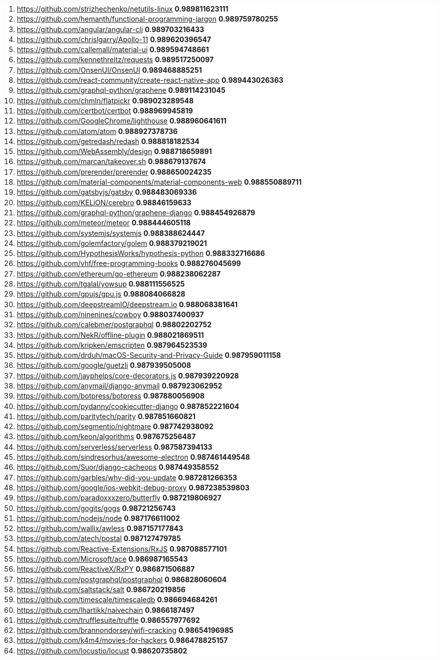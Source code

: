  1. https://github.com/strizhechenko/netutils-linux **0.989811623111**
 1. https://github.com/hemanth/functional-programming-jargon **0.989759780255**
 1. https://github.com/angular/angular-cli **0.989703216433**
 1. https://github.com/chrislgarry/Apollo-11 **0.989620396547**
 1. https://github.com/callemall/material-ui **0.989594748661**
 1. https://github.com/kennethreitz/requests **0.989517250097**
 1. https://github.com/OnsenUI/OnsenUI **0.989468885251**
 1. https://github.com/react-community/create-react-native-app **0.989443026363**
 1. https://github.com/graphql-python/graphene **0.989114231045**
 1. https://github.com/chmln/flatpickr **0.989023289548**
 1. https://github.com/certbot/certbot **0.988969945819**
 1. https://github.com/GoogleChrome/lighthouse **0.988960641611**
 1. https://github.com/atom/atom **0.988927378736**
 1. https://github.com/getredash/redash **0.988818182534**
 1. https://github.com/WebAssembly/design **0.988718659891**
 1. https://github.com/marcan/takeover.sh **0.988679137674**
 1. https://github.com/prerender/prerender **0.988650024235**
 1. https://github.com/material-components/material-components-web **0.988550889711**
 1. https://github.com/gatsbyjs/gatsby **0.988483069336**
 1. https://github.com/KELiON/cerebro **0.98846159633**
 1. https://github.com/graphql-python/graphene-django **0.988454926879**
 1. https://github.com/meteor/meteor **0.988444605118**
 1. https://github.com/systemjs/systemjs **0.988388624447**
 1. https://github.com/golemfactory/golem **0.988379219021**
 1. https://github.com/HypothesisWorks/hypothesis-python **0.988332716686**
 1. https://github.com/vhf/free-programming-books **0.988276045699**
 1. https://github.com/ethereum/go-ethereum **0.988238062287**
 1. https://github.com/tgalal/yowsup **0.988111556525**
 1. https://github.com/gpujs/gpu.js **0.988084066828**
 1. https://github.com/deepstreamIO/deepstream.io **0.988068381641**
 1. https://github.com/ninenines/cowboy **0.988037400937**
 1. https://github.com/calebmer/postgraphql **0.98802202752**
 1. https://github.com/NekR/offline-plugin **0.988021869511**
 1. https://github.com/kripken/emscripten **0.987964523539**
 1. https://github.com/drduh/macOS-Security-and-Privacy-Guide **0.987959011158**
 1. https://github.com/google/guetzli **0.987939505008**
 1. https://github.com/jayphelps/core-decorators.js **0.987939220928**
 1. https://github.com/anymail/django-anymail **0.987923062952**
 1. https://github.com/botpress/botpress **0.987880056908**
 1. https://github.com/pydanny/cookiecutter-django **0.987852221604**
 1. https://github.com/paritytech/parity **0.987851660821**
 1. https://github.com/segmentio/nightmare **0.987742938092**
 1. https://github.com/keon/algorithms **0.987675256487**
 1. https://github.com/serverless/serverless **0.987587394133**
 1. https://github.com/sindresorhus/awesome-electron **0.987461449548**
 1. https://github.com/Suor/django-cacheops **0.987449358552**
 1. https://github.com/garbles/why-did-you-update **0.987281266353**
 1. https://github.com/google/ios-webkit-debug-proxy **0.987238539803**
 1. https://github.com/paradoxxxzero/butterfly **0.987219806927**
 1. https://github.com/gogits/gogs **0.98721256743**
 1. https://github.com/nodejs/node **0.987176611002**
 1. https://github.com/wallix/awless **0.987157177843**
 1. https://github.com/atech/postal **0.987127479785**
 1. https://github.com/Reactive-Extensions/RxJS **0.987088577101**
 1. https://github.com/Microsoft/ace **0.986987165543**
 1. https://github.com/ReactiveX/RxPY **0.986871506887**
 1. https://github.com/postgraphql/postgraphql **0.986828060604**
 1. https://github.com/saltstack/salt **0.986720219856**
 1. https://github.com/timescale/timescaledb **0.986694684261**
 1. https://github.com/lhartikk/naivechain **0.9866187497**
 1. https://github.com/trufflesuite/truffle **0.986557977692**
 1. https://github.com/brannondorsey/wifi-cracking **0.98654196985**
 1. https://github.com/k4m4/movies-for-hackers **0.986478825157**
 1. https://github.com/locustio/locust **0.98620735802**